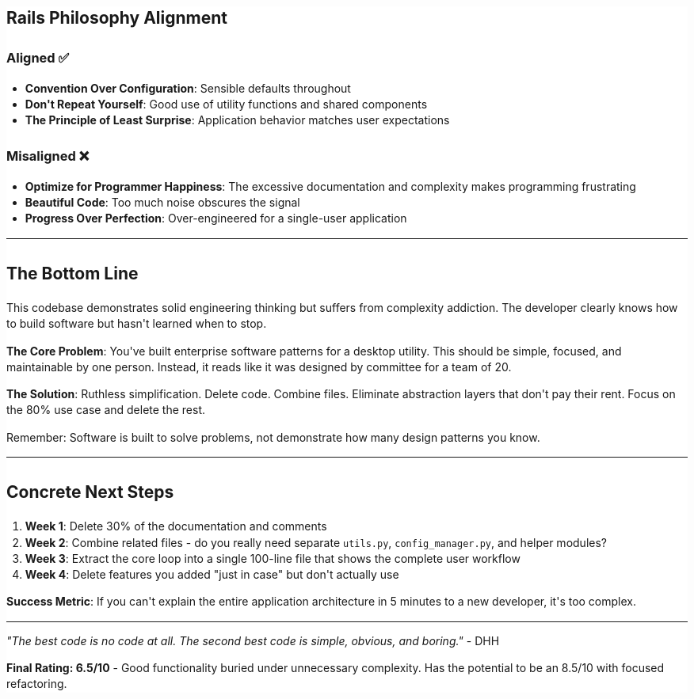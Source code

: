 
## Rails Philosophy Alignment

### Aligned ✅

- **Convention Over Configuration**: Sensible defaults throughout
- **Don't Repeat Yourself**: Good use of utility functions and shared components  
- **The Principle of Least Surprise**: Application behavior matches user expectations

### Misaligned ❌

- **Optimize for Programmer Happiness**: The excessive documentation and complexity makes programming frustrating
- **Beautiful Code**: Too much noise obscures the signal
- **Progress Over Perfection**: Over-engineered for a single-user application

---

## The Bottom Line

This codebase demonstrates solid engineering thinking but suffers from complexity addiction. The developer clearly knows how to build software but hasn't learned when to stop.

**The Core Problem**: You've built enterprise software patterns for a desktop utility. This should be simple, focused, and maintainable by one person. Instead, it reads like it was designed by committee for a team of 20.

**The Solution**: Ruthless simplification. Delete code. Combine files. Eliminate abstraction layers that don't pay their rent. Focus on the 80% use case and delete the rest.

Remember: Software is built to solve problems, not demonstrate how many design patterns you know.

---

## Concrete Next Steps

1. **Week 1**: Delete 30% of the documentation and comments
2. **Week 2**: Combine related files - do you really need separate `utils.py`, `config_manager.py`, and helper modules?
3. **Week 3**: Extract the core loop into a single 100-line file that shows the complete user workflow
4. **Week 4**: Delete features you added "just in case" but don't actually use

**Success Metric**: If you can't explain the entire application architecture in 5 minutes to a new developer, it's too complex.

---

*"The best code is no code at all. The second best code is simple, obvious, and boring."* - DHH

**Final Rating: 6.5/10** - Good functionality buried under unnecessary complexity. Has the potential to be an 8.5/10 with focused refactoring.